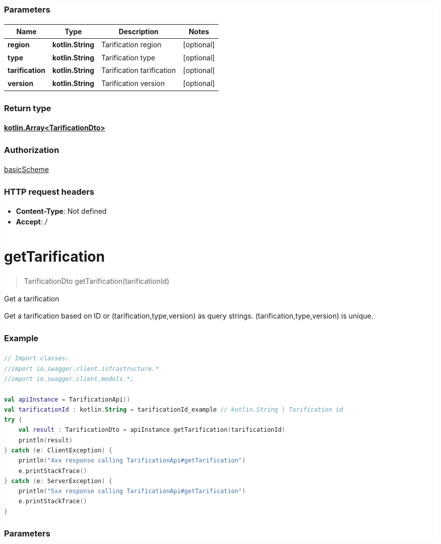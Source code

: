 ### Parameters

Name | Type | Description  | Notes
------------- | ------------- | ------------- | -------------
 **region** | **kotlin.String**| Tarification region | [optional]
 **type** | **kotlin.String**| Tarification type | [optional]
 **tarification** | **kotlin.String**| Tarification tarification | [optional]
 **version** | **kotlin.String**| Tarification version | [optional]

### Return type

[**kotlin.Array&lt;TarificationDto&gt;**](TarificationDto.md)

### Authorization

[basicScheme](../README.md#basicScheme)

### HTTP request headers

 - **Content-Type**: Not defined
 - **Accept**: */*

<a name="getTarification"></a>
# **getTarification**
> TarificationDto getTarification(tarificationId)

Get a tarification

Get a tarification based on ID or (tarification,type,version) as query strings. (tarification,type,version) is unique.

### Example
```kotlin
// Import classes:
//import io.swagger.client.infrastructure.*
//import io.swagger.client.models.*;

val apiInstance = TarificationApi()
val tarificationId : kotlin.String = tarificationId_example // kotlin.String | Tarification id
try {
    val result : TarificationDto = apiInstance.getTarification(tarificationId)
    println(result)
} catch (e: ClientException) {
    println("4xx response calling TarificationApi#getTarification")
    e.printStackTrace()
} catch (e: ServerException) {
    println("5xx response calling TarificationApi#getTarification")
    e.printStackTrace()
}
```

### Parameters
